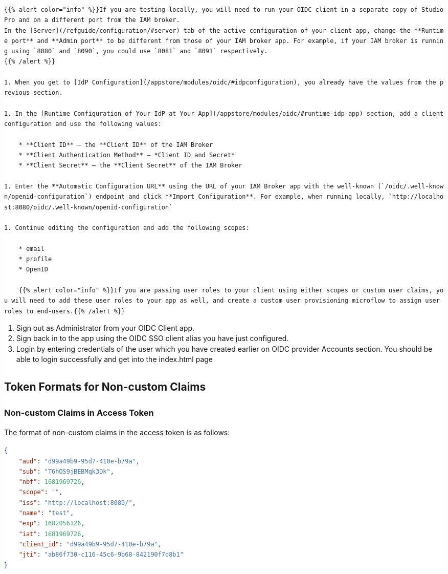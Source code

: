     {{% alert color="info" %}}If you are testing locally, you will need to run your OIDC client in a separate copy of Studio Pro and on a different port from the IAM broker.
    In the [Server](/refguide/configuration/#server) tab of the active configuration of your client app, change the **Runtime port** and **Admin port** to be different from those of your IAM broker app. For example, if your IAM broker is running using `8080` and `8090`, you could use `8081` and `8091` respectively.
    {{% /alert %}}

    1. When you get to [IdP Configuration](/appstore/modules/oidc/#idpconfiguration), you already have the values from the previous section.

    1. In the [Runtime Configuration of Your IdP at Your App](/appstore/modules/oidc/#runtime-idp-app) section, add a client configuration and use the following values:

        * **Client ID** – the **Client ID** of the IAM Broker
        * **Client Authentication Method** – *Client ID and Secret*
        * **Client Secret** – the **Client Secret** of the IAM Broker

    1. Enter the **Automatic Configuration URL** using the URL of your IAM Broker app with the well-known (`/oidc/.well-known/openid-configuration`) endpoint and click **Import Configuration**. For example, when running locally, `http://localhost:8080/oidc/.well-known/openid-configuration`

    1. Continue editing the configuration and add the following scopes:

        * email
        * profile
        * OpenID

        {{% alert color="info" %}}If you are passing user roles to your client using either scopes or custom user claims, you will need to add these user roles to your app as well, and create a custom user provisioning microflow to assign user roles to end-users.{{% /alert %}}

1. Sign out as Administrator from your OIDC Client app.
1. Sign back in to the app using the OIDC SSO client alias you have just configured.
1. Login by entering credentials of the user which you have created earlier on OIDC provider Accounts section.
    You should be able to login successfully and get into the index.html page

## Token Formats for Non-custom Claims

### Non-custom Claims in Access Token

The format of non-custom claims in the access token is as follows:

```json
{
    "aud": "d99a49b9-95d7-410e-b79a",
    "sub": "T6hOS9jBEBMqk3Dk",
    "nbf": 1681969726,
    "scope": "",
    "iss": "http://localhost:8080/",
    "name": "test",
    "exp": 1682056126,
    "iat": 1681969726,
    "client_id": "d99a49b9-95d7-410e-b79a",
    "jti": "ab86f730-c116-45c6-9b68-842190f7d8b1"
}
```
